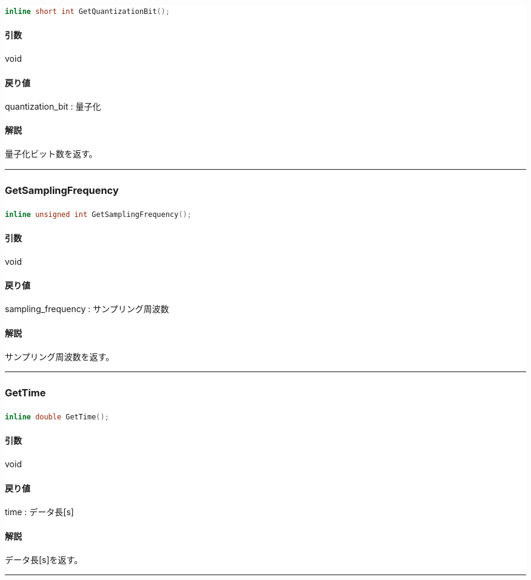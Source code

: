 ~~~c++
inline short int GetQuantizationBit();
~~~

#### 引数

void

#### 戻り値

quantization_bit : 量子化

#### 解説

量子化ビット数を返す。

---

### GetSamplingFrequency

~~~c++
inline unsigned int GetSamplingFrequency();
~~~

#### 引数

void

#### 戻り値

sampling_frequency : サンプリング周波数

#### 解説

サンプリング周波数を返す。

---

### GetTime

~~~c++
inline double GetTime();
~~~

#### 引数

void

#### 戻り値

time : データ長[s]

#### 解説

データ長[s]を返す。

---
